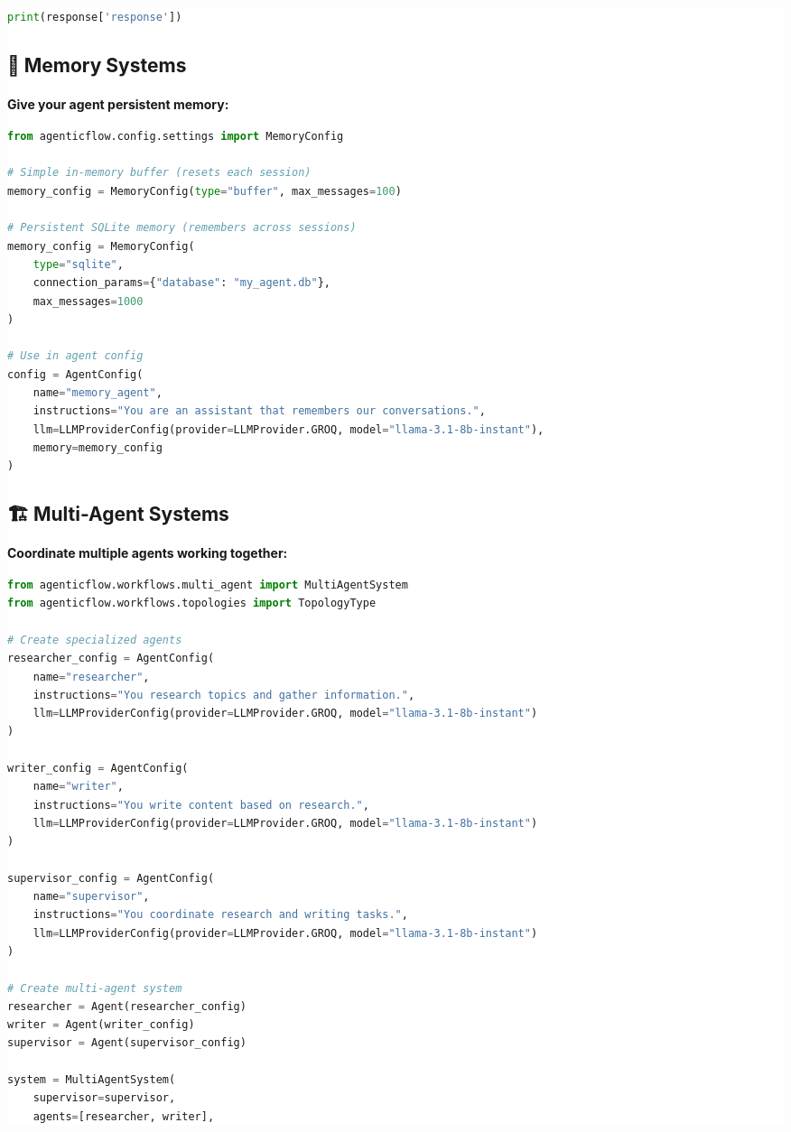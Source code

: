 ```python
print(response['response'])
```

## 🧠 Memory Systems

**Give your agent persistent memory:**

```python
from agenticflow.config.settings import MemoryConfig

# Simple in-memory buffer (resets each session)
memory_config = MemoryConfig(type="buffer", max_messages=100)

# Persistent SQLite memory (remembers across sessions)
memory_config = MemoryConfig(
    type="sqlite",
    connection_params={"database": "my_agent.db"},
    max_messages=1000
)

# Use in agent config
config = AgentConfig(
    name="memory_agent",
    instructions="You are an assistant that remembers our conversations.",
    llm=LLMProviderConfig(provider=LLMProvider.GROQ, model="llama-3.1-8b-instant"),
    memory=memory_config
)
```

## 🏗️ Multi-Agent Systems

**Coordinate multiple agents working together:**

```python
from agenticflow.workflows.multi_agent import MultiAgentSystem
from agenticflow.workflows.topologies import TopologyType

# Create specialized agents
researcher_config = AgentConfig(
    name="researcher",
    instructions="You research topics and gather information.",
    llm=LLMProviderConfig(provider=LLMProvider.GROQ, model="llama-3.1-8b-instant")
)

writer_config = AgentConfig(
    name="writer", 
    instructions="You write content based on research.",
    llm=LLMProviderConfig(provider=LLMProvider.GROQ, model="llama-3.1-8b-instant")
)

supervisor_config = AgentConfig(
    name="supervisor",
    instructions="You coordinate research and writing tasks.",
    llm=LLMProviderConfig(provider=LLMProvider.GROQ, model="llama-3.1-8b-instant")
)

# Create multi-agent system
researcher = Agent(researcher_config)
writer = Agent(writer_config) 
supervisor = Agent(supervisor_config)

system = MultiAgentSystem(
    supervisor=supervisor,
    agents=[researcher, writer],
```